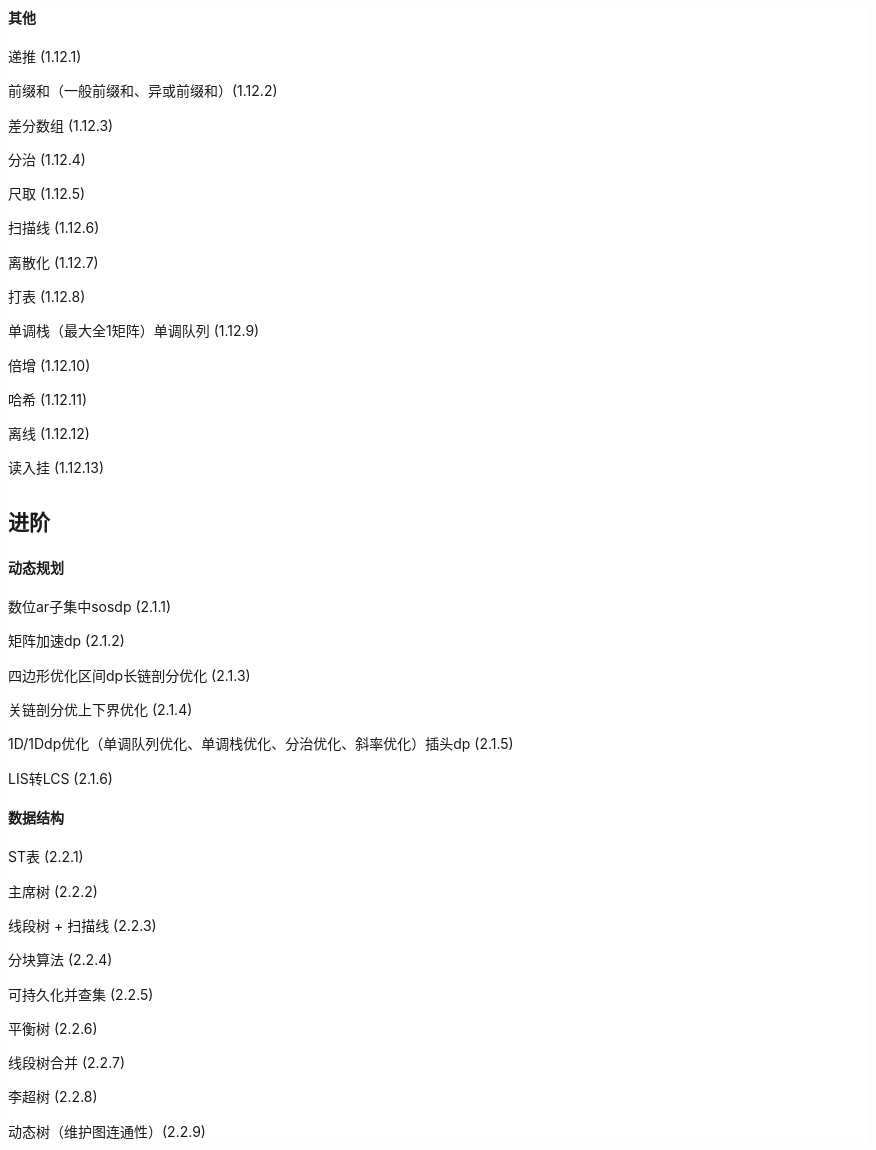 #### **其他**

递推 (1.12.1)

前缀和（一般前缀和、异或前缀和）(1.12.2)

差分数组 (1.12.3)

分治 (1.12.4)

尺取 (1.12.5)

扫描线 (1.12.6)

离散化 (1.12.7)

打表 (1.12.8)

单调栈（最大全1矩阵）单调队列 (1.12.9)

倍增 (1.12.10)

哈希 (1.12.11)

离线 (1.12.12)

读入挂 (1.12.13)

## **进阶**

#### **动态规划**

数位ar子集中sosdp (2.1.1)

矩阵加速dp (2.1.2)

四边形优化区间dp长链剖分优化 (2.1.3)

关链剖分优上下界优化 (2.1.4)

1D/1Ddp优化（单调队列优化、单调栈优化、分治优化、斜率优化）插头dp (2.1.5)

LIS转LCS (2.1.6)

#### **数据结构**

ST表 (2.2.1)

主席树 (2.2.2)

线段树 + 扫描线 (2.2.3)

分块算法 (2.2.4)

可持久化并查集 (2.2.5)

平衡树 (2.2.6)

线段树合并 (2.2.7)

李超树 (2.2.8)

动态树（维护图连通性）(2.2.9)
